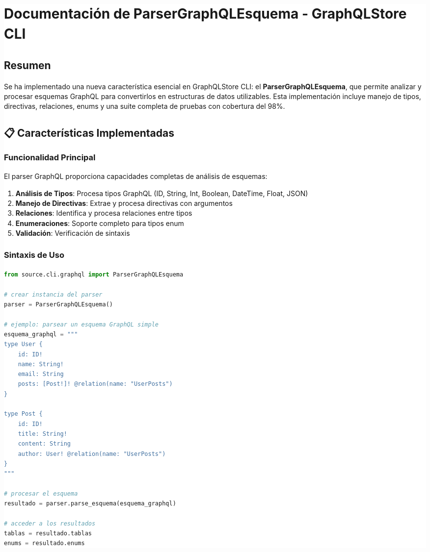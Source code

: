 # Documentación de ParserGraphQLEsquema - GraphQLStore CLI

## Resumen

Se ha implementado una nueva característica esencial en GraphQLStore CLI: el **ParserGraphQLEsquema**, que permite analizar y procesar esquemas GraphQL para convertirlos en estructuras de datos utilizables. Esta implementación incluye manejo de tipos, directivas, relaciones, enums y una suite completa de pruebas con cobertura del 98%.

## 📋 Características Implementadas

### Funcionalidad Principal

El parser GraphQL proporciona capacidades completas de análisis de esquemas:

1. **Análisis de Tipos**: Procesa tipos GraphQL (ID, String, Int, Boolean, DateTime, Float, JSON)
2. **Manejo de Directivas**: Extrae y procesa directivas con argumentos
3. **Relaciones**: Identifica y procesa relaciones entre tipos
4. **Enumeraciones**: Soporte completo para tipos enum
5. **Validación**: Verificación de sintaxis

### Sintaxis de Uso

```python
from source.cli.graphql import ParserGraphQLEsquema

# crear instancia del parser
parser = ParserGraphQLEsquema()

# ejemplo: parsear un esquema GraphQL simple
esquema_graphql = """
type User {
    id: ID!
    name: String!
    email: String
    posts: [Post!]! @relation(name: "UserPosts")
}

type Post {
    id: ID!
    title: String!
    content: String
    author: User! @relation(name: "UserPosts")
}
"""

# procesar el esquema
resultado = parser.parse_esquema(esquema_graphql)

# acceder a los resultados
tablas = resultado.tablas
enums = resultado.enums
```
